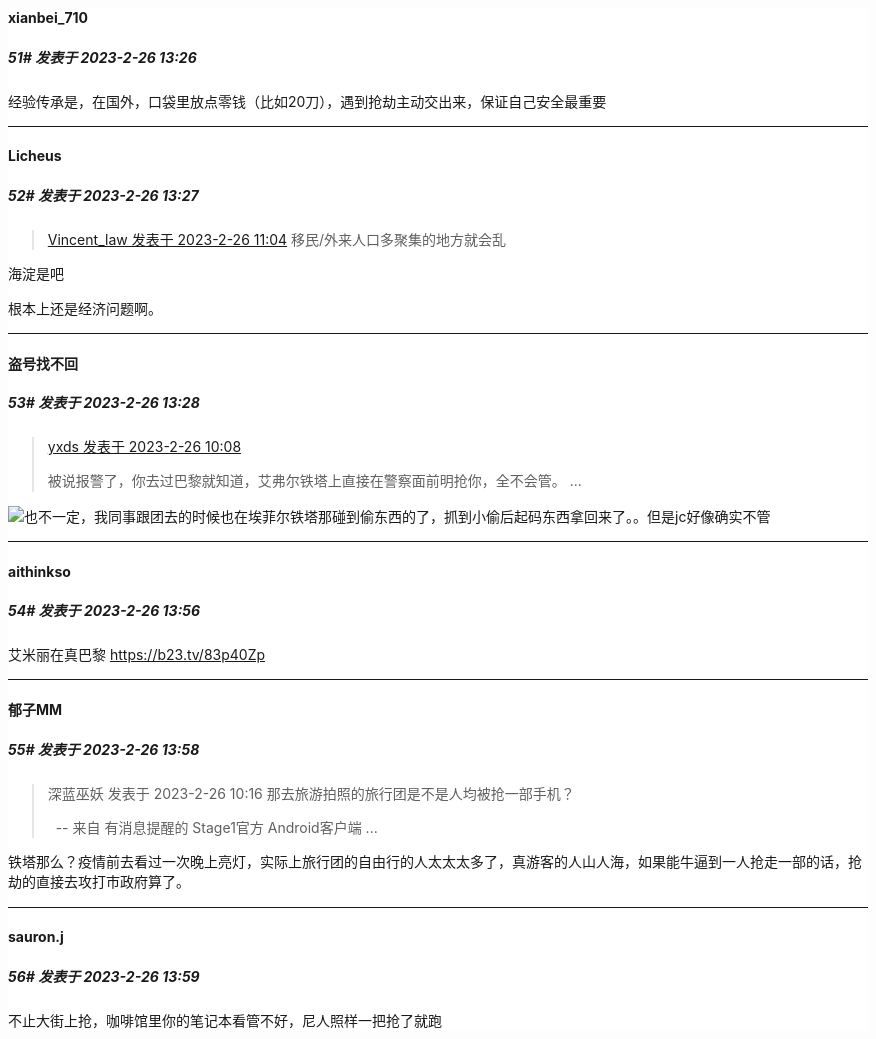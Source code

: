 ####  xianbei_710  
##### 51#       发表于 2023-2-26 13:26

经验传承是，在国外，口袋里放点零钱（比如20刀），遇到抢劫主动交出来，保证自己安全最重要

*****

####  Licheus  
##### 52#       发表于 2023-2-26 13:27

<blockquote><a href="httphttps://bbs.saraba1st.com/2b/forum.php?mod=redirect&amp;goto=findpost&amp;pid=59890700&amp;ptid=2121403" target="_blank">Vincent_law 发表于 2023-2-26 11:04</a>
移民/外来人口多聚集的地方就会乱</blockquote>
海淀是吧

根本上还是经济问题啊。

*****

####  盗号找不回  
##### 53#       发表于 2023-2-26 13:28

<blockquote><a href="httphttps://bbs.saraba1st.com/2b/forum.php?mod=redirect&amp;goto=findpost&amp;pid=59890249&amp;ptid=2121403" target="_blank">yxds 发表于 2023-2-26 10:08</a>

被说报警了，你去过巴黎就知道，艾弗尔铁塔上直接在警察面前明抢你，全不会管。 ...</blockquote>
<img src="https://static.saraba1st.com/image/smiley/face2017/001.png" referrerpolicy="no-referrer">也不一定，我同事跟团去的时候也在埃菲尔铁塔那碰到偷东西的了，抓到小偷后起码东西拿回来了。。但是jc好像确实不管

*****

####  aithinkso  
##### 54#       发表于 2023-2-26 13:56

艾米丽在真巴黎
https://b23.tv/83p40Zp

*****

####  郁子MM  
##### 55#       发表于 2023-2-26 13:58

<blockquote>深蓝巫妖 发表于 2023-2-26 10:16
那去旅游拍照的旅行团是不是人均被抢一部手机？

  -- 来自 有消息提醒的 Stage1官方 Android客户端 ...</blockquote>
铁塔那么？疫情前去看过一次晚上亮灯，实际上旅行团的自由行的人太太太多了，真游客的人山人海，如果能牛逼到一人抢走一部的话，抢劫的直接去攻打市政府算了。

*****

####  sauron.j  
##### 56#       发表于 2023-2-26 13:59

不止大街上抢，咖啡馆里你的笔记本看管不好，尼人照样一把抢了就跑
